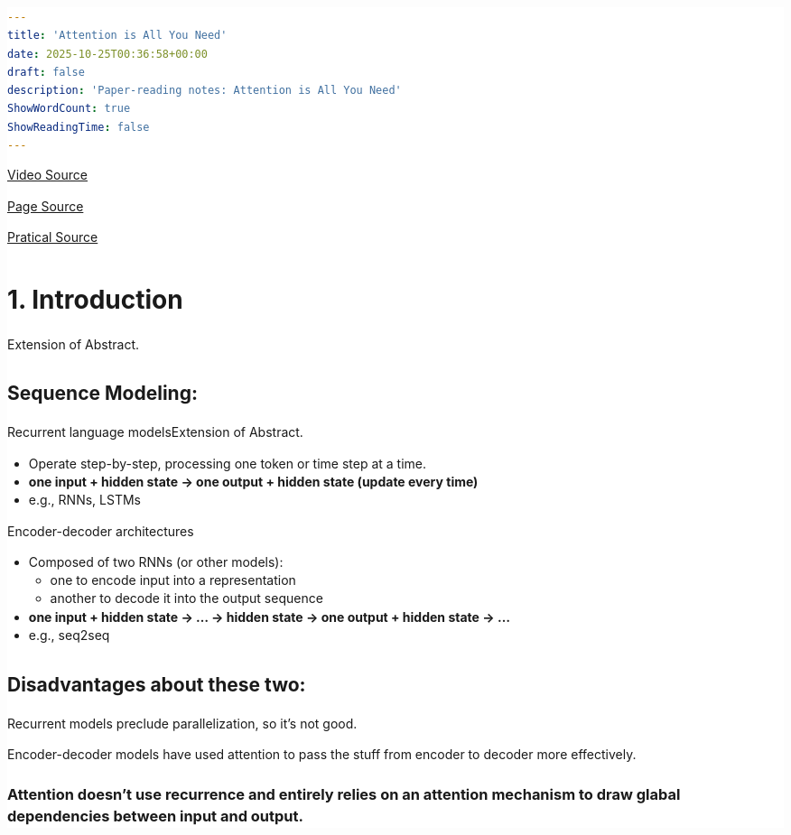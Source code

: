 ```yaml
---
title: 'Attention is All You Need'
date: 2025-10-25T00:36:58+00:00
draft: false
description: 'Paper-reading notes: Attention is All You Need'
ShowWordCount: true
ShowReadingTime: false
---
```



[Video Source](https://www.bilibili.com/video/BV1pu411o7BE/?spm_id_from=333.1387.top_right_bar_window_history.content.click&vd_source=83d7a54445de4810b52e58e4864b4605)

[Page Source](https://arxiv.org/pdf/1706.03762)

[Pratical Source](https://www.youtube.com/watch?v=kCc8FmEb1nY)

# 1. Introduction

<aside>

Extension of Abstract.

</aside>

## Sequence Modeling:

Recurrent language modelsExtension of Abstract.

- Operate step-by-step, processing one token or time step at a time.
- **one input + hidden state → one output + hidden state (update every time)**
- e.g., RNNs, LSTMs

Encoder-decoder architectures

- Composed of two RNNs (or other models):
    - one to encode input into a representation
    - another to decode it into the output sequence
- **one input + hidden state → … → hidden state → one output + hidden state → …**
- e.g., seq2seq

## Disadvantages about these two:

Recurrent models preclude parallelization, so it’s not good.

Encoder-decoder models have used attention to pass the stuff from encoder to decoder more effectively.

### Attention doesn’t use recurrence and entirely relies on an attention mechanism to draw glabal dependencies between input and output.
